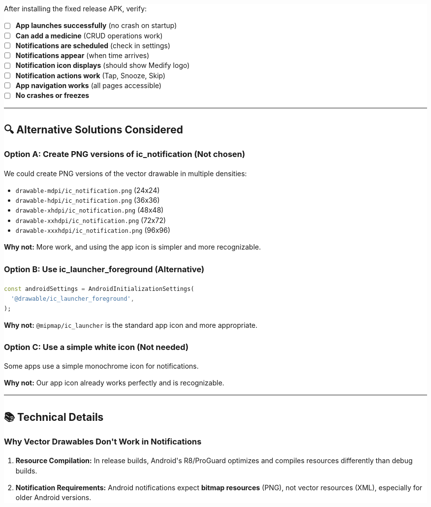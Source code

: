 After installing the fixed release APK, verify:

- [ ] **App launches successfully** (no crash on startup)
- [ ] **Can add a medicine** (CRUD operations work)
- [ ] **Notifications are scheduled** (check in settings)
- [ ] **Notifications appear** (when time arrives)
- [ ] **Notification icon displays** (should show Medify logo)
- [ ] **Notification actions work** (Tap, Snooze, Skip)
- [ ] **App navigation works** (all pages accessible)
- [ ] **No crashes or freezes**

---

## 🔍 Alternative Solutions Considered

### **Option A: Create PNG versions of ic_notification** (Not chosen)

We could create PNG versions of the vector drawable in multiple densities:

- `drawable-mdpi/ic_notification.png` (24x24)
- `drawable-hdpi/ic_notification.png` (36x36)
- `drawable-xhdpi/ic_notification.png` (48x48)
- `drawable-xxhdpi/ic_notification.png` (72x72)
- `drawable-xxxhdpi/ic_notification.png` (96x96)

**Why not:** More work, and using the app icon is simpler and more recognizable.

### **Option B: Use ic_launcher_foreground** (Alternative)

```dart
const androidSettings = AndroidInitializationSettings(
  '@drawable/ic_launcher_foreground',
);
```

**Why not:** `@mipmap/ic_launcher` is the standard app icon and more appropriate.

### **Option C: Use a simple white icon** (Not needed)

Some apps use a simple monochrome icon for notifications.

**Why not:** Our app icon already works perfectly and is recognizable.

---

## 📚 Technical Details

### **Why Vector Drawables Don't Work in Notifications**

1. **Resource Compilation:** In release builds, Android's R8/ProGuard optimizes and compiles resources differently than debug builds.

2. **Notification Requirements:** Android notifications expect **bitmap resources** (PNG), not vector resources (XML), especially for older Android versions.
